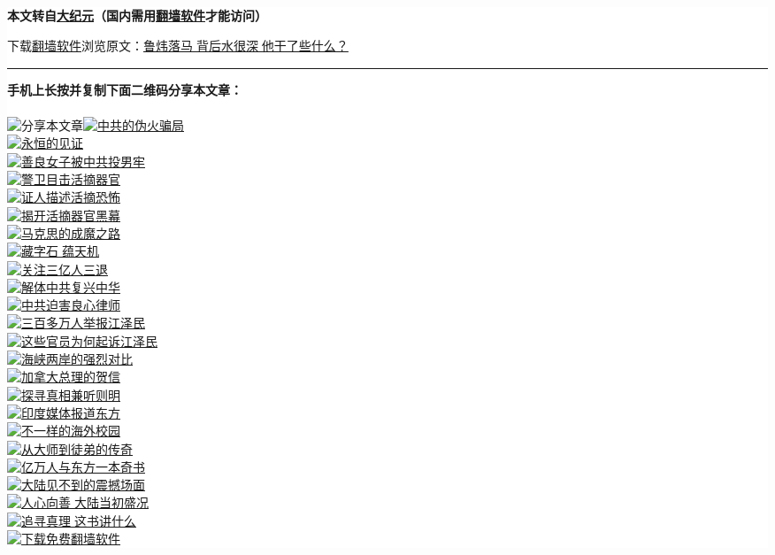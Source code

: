 <strong>本文转自<a href="https://www.epochtimes.com">大纪元</a>（国内需用<a href="https://github.com/19920513/www/blob/master/README.md#8">翻墙软件</a>才能访问）</strong><p>下载<a href="https://github.com/19920513/www/blob/master/README.md#8">翻墙软件</a>浏览原文：<a href="https://www.epochtimes.com/gb/17/11/23/n9886189.htm">鲁炜落马 背后水很深 他干了些什么？</a></p><hr>

<strong>手机上长按并复制下面二维码分享本文章：</strong><br><br><img src="https://chart.apis.google.com/chart?cht=qr&chs=240x240&choe=UTF-8&chld=M|2&chl=https://github.com/19920513/djy/blob/master/gb/17/11/23/n9886189.md%231" title="分享本文章"></td><td VALIGN=TOP><a href="https://github.com/19920513/djy/blob/master/gb/16/1/21/n4622075.md?dfh#1" target="_blank"><img src="https://raw.githubusercontent.com/19920513/djy/master/gb/300/wei-f1.jpg" title="中共的伪火骗局"  alt="中共的伪火骗局"></a><br><a href="https://github.com/19920513/www/blob/master/README.md?dfh#9" target="_blank"><img src="https://raw.githubusercontent.com/19920513/djy/master/gb/300/yong-h.jpg" title="永恒的见证"  alt="永恒的见证"></a><br><a href="https://github.com/19920513/djy/blob/master/gb/13/9/29/n3974789.md?dfh#1" target="_blank"><img src="https://raw.githubusercontent.com/19920513/djy/master/gb/300/shang-lnz.jpg" title="善良女子被中共投男牢"  alt="善良女子被中共投男牢"></a><br><a href="https://github.com/19920513/djy/blob/master/gb/16/3/16/n4663449.md?dfh#1" target="_blank"><img src="https://raw.githubusercontent.com/19920513/djy/master/gb/300/huo-z3.jpg" title="警卫目击活摘器官"  alt="警卫目击活摘器官"></a><br><a href="https://github.com/19920513/djy/blob/master/gb/16/8/7/n8177641.md?dfh#1" target="_blank"><img src="https://raw.githubusercontent.com/19920513/djy/master/gb/300/huo-z4.jpg" title="证人描述活摘恐怖"  alt="证人描述活摘恐怖"></a><br><a href="https://github.com/19920513/djy/blob/master/gb/10/4/19/n2881569.md?dfh#1" target="_blank"><img src="https://raw.githubusercontent.com/19920513/djy/master/gb/300/huo-z1.jpg" title="揭开活摘器官黑幕"  alt="揭开活摘器官黑幕"></a><br><a href="https://github.com/19920513/djy/blob/master/gb/10/11/7/n3077476.md?dfh#1" target="_blank"><img src="https://raw.githubusercontent.com/19920513/djy/master/gb/300/ma-ks.jpg" title="马克思的成魔之路"  alt="马克思的成魔之路"></a><br><a href="https://github.com/19920513/djy/blob/master/gb/14/6/9/n4173977.md?dfh#1" target="_blank"><img src="https://raw.githubusercontent.com/19920513/djy/master/gb/300/chang-zs.jpg" title="藏字石 蕴天机"  alt="藏字石 蕴天机"></a><br><a href="https://github.com/19920513/djy/blob/master/gb/18/5/10/n10381511.md?dfh#1" target="_blank"><img src="https://raw.githubusercontent.com/19920513/djy/master/gb/300/st1.jpg" title="关注三亿人三退"  alt="关注三亿人三退"></a><br><a href="https://github.com/19920513/djy/blob/master/gb/18/3/21/n10237682.md?dfh#1" target="_blank"><img src="https://raw.githubusercontent.com/19920513/djy/master/gb/300/jie-t.jpg" title="解体中共复兴中华"  alt="解体中共复兴中华"></a><br><a href="https://github.com/19920513/djy/blob/master/gb/9/2/9/n2422991.md?dfh#1" target="_blank"><img src="https://raw.githubusercontent.com/19920513/djy/master/gb/300/gao-zs.jpg" title="中共迫害良心律师"  alt="中共迫害良心律师"></a><br><a href="https://github.com/19920513/djy/blob/master/gb/18/12/9/n10900044.md?dfh#1" target="_blank"><img src="https://raw.githubusercontent.com/19920513/djy/master/gb/300/sj1.jpg" title="三百多万人举报江泽民"  alt="三百多万人举报江泽民"></a><br><a href="https://github.com/19920513/djy/blob/master/gb/18/8/28/n10672014.md?dfh#1" target="_blank"><img src="https://raw.githubusercontent.com/19920513/djy/master/gb/300/sj2.jpg" title="这些官员为何起诉江泽民"  alt="这些官员为何起诉江泽民"></a><br><a href="https://github.com/19920513/djy/blob/master/gb/8/12/18/n2367165.md?dfh#1" target="_blank"><img src="https://raw.githubusercontent.com/19920513/djy/master/gb/300/liangan.jpg" title="海峡两岸的强烈对比"  alt="海峡两岸的强烈对比"></a><br><a href="https://github.com/19920513/djy/blob/master/gb/15/12/10/n4593139.md?dfh#1" target="_blank"><img src="https://raw.githubusercontent.com/19920513/djy/master/gb/300/jia-ndzl.jpg" title="加拿大总理的贺信"  alt="加拿大总理的贺信"></a><br><a href="https://github.com/19920513/djy/blob/master/gb/11/6/17/n3289382.md?dfh#1" target="_blank"><img src="https://raw.githubusercontent.com/19920513/djy/master/gb/300/xiao-wd.jpg" title="探寻真相兼听则明"  alt="探寻真相兼听则明"></a><br><a href="https://github.com/19920513/djy/blob/master/gb/18/10/27/n10812623.md?dfh#1" target="_blank"><img src="https://raw.githubusercontent.com/19920513/djy/master/gb/300/yindu.jpg" title="印度媒体报道东方"  alt="印度媒体报道东方"></a><br><a href="https://github.com/19920513/djy/blob/master/gb/18/6/9/n10469652.md?dfh#1" target="_blank"><img src="https://raw.githubusercontent.com/19920513/djy/master/gb/300/xie-j.jpg" title="不一样的海外校园"  alt="不一样的海外校园"></a><br><a href="https://github.com/19920513/djy/blob/master/gb/7/4/5/n1669415.md?dfh#1" target="_blank"><img src="https://raw.githubusercontent.com/19920513/djy/master/gb/300/li-up.jpg" title="从大师到徒弟的传奇"  alt="从大师到徒弟的传奇"></a><br><a href="https://github.com/19920513/djy/blob/master/gb/17/5/26/n9191512.md?dfh#1" target="_blank"><img src="https://raw.githubusercontent.com/19920513/djy/master/gb/300/zfl2.jpg" title="亿万人与东方一本奇书"  alt="亿万人与东方一本奇书"></a><br><a href="https://github.com/19920513/djy/blob/master/gb/13/11/27/n4020290.md?dfh#1" target="_blank"><img src="https://raw.githubusercontent.com/19920513/djy/master/gb/300/zhen-h.jpg" title="大陆见不到的震撼场面"  alt="大陆见不到的震撼场面"></a><br><a href="https://github.com/19920513/djy/blob/master/gb/15/7/17/n4482910.md?dfh#1" target="_blank"><img src="https://raw.githubusercontent.com/19920513/djy/master/gb/300/dalu-sk.jpg" title="人心向善 大陆当初盛况"  alt="人心向善 大陆当初盛况"></a><br><a href="https://github.com/19920513/djy/blob/master/gb/19/1/5/n10955468.md?dfh#1" target="_blank"><img src="https://raw.githubusercontent.com/19920513/djy/master/gb/300/zfl1.jpg" title="追寻真理 这书讲什么"  alt="追寻真理 这书讲什么"></a><br><a href="https://github.com/19920513/www/blob/master/README.md?dfh#1" target="_blank"><img src="https://raw.githubusercontent.com/19920513/djy/master/gb/300/fq1.jpg" title="下载免费翻墙软件"  alt="下载免费翻墙软件"></a><br></td></tr></table>
